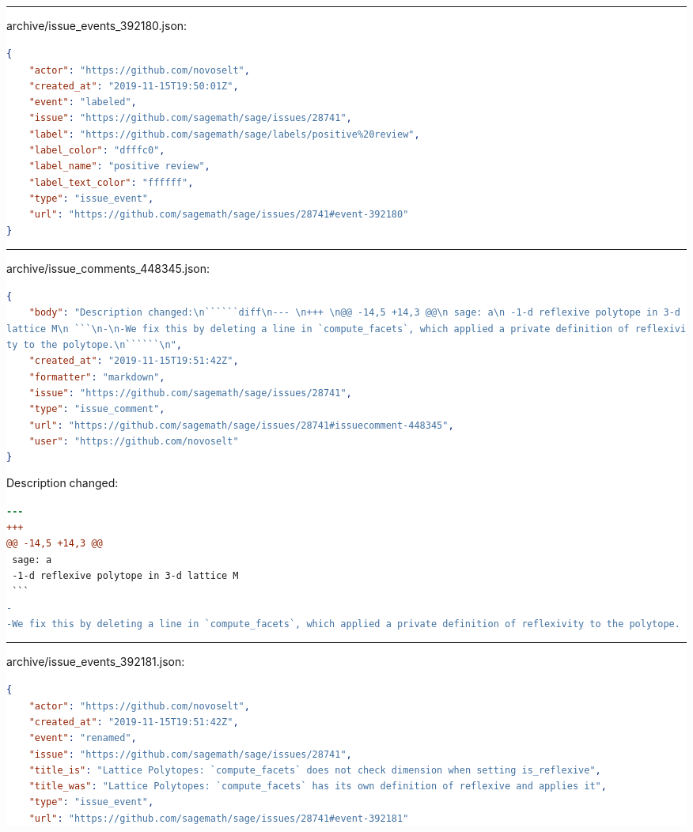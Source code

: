 

---

archive/issue_events_392180.json:
```json
{
    "actor": "https://github.com/novoselt",
    "created_at": "2019-11-15T19:50:01Z",
    "event": "labeled",
    "issue": "https://github.com/sagemath/sage/issues/28741",
    "label": "https://github.com/sagemath/sage/labels/positive%20review",
    "label_color": "dfffc0",
    "label_name": "positive review",
    "label_text_color": "ffffff",
    "type": "issue_event",
    "url": "https://github.com/sagemath/sage/issues/28741#event-392180"
}
```



---

archive/issue_comments_448345.json:
```json
{
    "body": "Description changed:\n``````diff\n--- \n+++ \n@@ -14,5 +14,3 @@\n sage: a\n -1-d reflexive polytope in 3-d lattice M\n ```\n-\n-We fix this by deleting a line in `compute_facets`, which applied a private definition of reflexivity to the polytope.\n``````\n",
    "created_at": "2019-11-15T19:51:42Z",
    "formatter": "markdown",
    "issue": "https://github.com/sagemath/sage/issues/28741",
    "type": "issue_comment",
    "url": "https://github.com/sagemath/sage/issues/28741#issuecomment-448345",
    "user": "https://github.com/novoselt"
}
```

Description changed:
``````diff
--- 
+++ 
@@ -14,5 +14,3 @@
 sage: a
 -1-d reflexive polytope in 3-d lattice M
 ```
-
-We fix this by deleting a line in `compute_facets`, which applied a private definition of reflexivity to the polytope.
``````




---

archive/issue_events_392181.json:
```json
{
    "actor": "https://github.com/novoselt",
    "created_at": "2019-11-15T19:51:42Z",
    "event": "renamed",
    "issue": "https://github.com/sagemath/sage/issues/28741",
    "title_is": "Lattice Polytopes: `compute_facets` does not check dimension when setting is_reflexive",
    "title_was": "Lattice Polytopes: `compute_facets` has its own definition of reflexive and applies it",
    "type": "issue_event",
    "url": "https://github.com/sagemath/sage/issues/28741#event-392181"
```